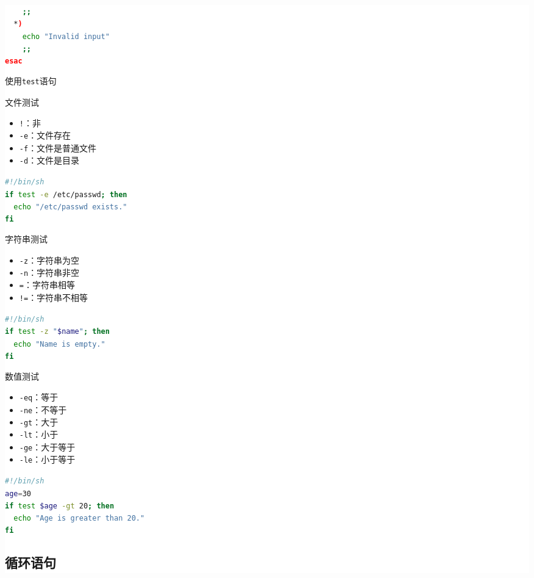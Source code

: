 ```sh
    ;;
  *)
    echo "Invalid input"
    ;;
esac
```

使用`test`语句

文件测试

- `!`：非
- `-e`：文件存在
- `-f`：文件是普通文件
- `-d`：文件是目录

```sh
#!/bin/sh
if test -e /etc/passwd; then
  echo "/etc/passwd exists."
fi
```

字符串测试

- `-z`：字符串为空
- `-n`：字符串非空
- `=`：字符串相等
- `!=`：字符串不相等

```sh
#!/bin/sh
if test -z "$name"; then
  echo "Name is empty."
fi
```

数值测试

- `-eq`：等于
- `-ne`：不等于
- `-gt`：大于
- `-lt`：小于
- `-ge`：大于等于
- `-le`：小于等于

```sh
#!/bin/sh
age=30
if test $age -gt 20; then
  echo "Age is greater than 20."
fi
```

## 循环语句
